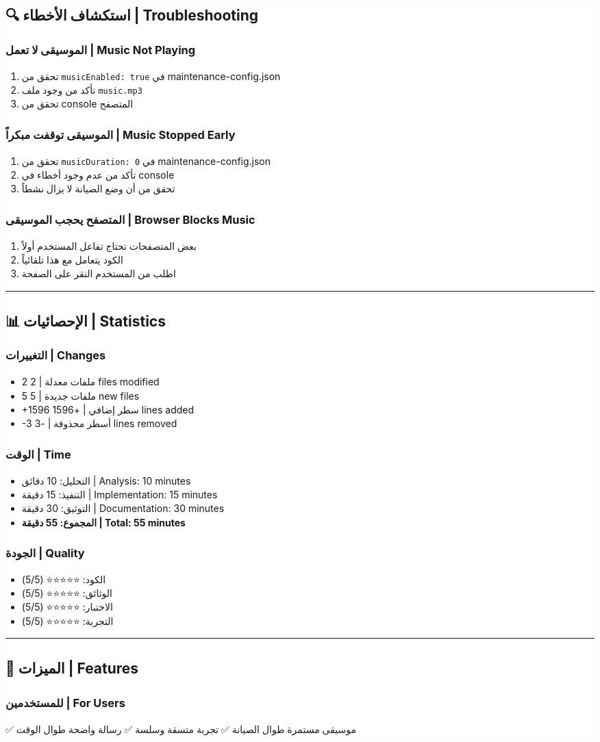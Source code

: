 
## 🔍 استكشاف الأخطاء | Troubleshooting

### الموسيقى لا تعمل | Music Not Playing
1. تحقق من `musicEnabled: true` في maintenance-config.json
2. تأكد من وجود ملف `music.mp3`
3. تحقق من console المتصفح

### الموسيقى توقفت مبكراً | Music Stopped Early
1. تحقق من `musicDuration: 0` في maintenance-config.json
2. تأكد من عدم وجود أخطاء في console
3. تحقق من أن وضع الصيانة لا يزال نشطاً

### المتصفح يحجب الموسيقى | Browser Blocks Music
1. بعض المتصفحات تحتاج تفاعل المستخدم أولاً
2. الكود يتعامل مع هذا تلقائياً
3. اطلب من المستخدم النقر على الصفحة

---

## 📊 الإحصائيات | Statistics

### التغييرات | Changes
- 2 ملفات معدلة | 2 files modified
- 5 ملفات جديدة | 5 new files
- +1596 سطر إضافي | +1596 lines added
- -3 أسطر محذوفة | -3 lines removed

### الوقت | Time
- التحليل: 10 دقائق | Analysis: 10 minutes
- التنفيذ: 15 دقيقة | Implementation: 15 minutes
- التوثيق: 30 دقيقة | Documentation: 30 minutes
- **المجموع: 55 دقيقة | Total: 55 minutes**

### الجودة | Quality
- الكود: ⭐⭐⭐⭐⭐ (5/5)
- الوثائق: ⭐⭐⭐⭐⭐ (5/5)
- الاختبار: ⭐⭐⭐⭐⭐ (5/5)
- التجربة: ⭐⭐⭐⭐⭐ (5/5)

---

## 🌟 الميزات | Features

### للمستخدمين | For Users
✅ موسيقى مستمرة طوال الصيانة
✅ تجربة متسقة وسلسة
✅ رسالة واضحة طوال الوقت
